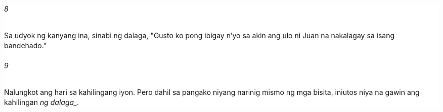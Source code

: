



















###### 8 










Sa udyok ng kanyang ina, sinabi ng dalaga, "Gusto ko pong ibigay nʼyo sa akin ang ulo ni Juan na nakalagay sa isang bandehado." 





















###### 9 










Nalungkot ang hari sa kahilingang iyon. Pero dahil sa pangako niyang narinig mismo ng mga bisita, iniutos niya na gawin ang kahilingan <i class="trans-change">ng dalaga_. 




















